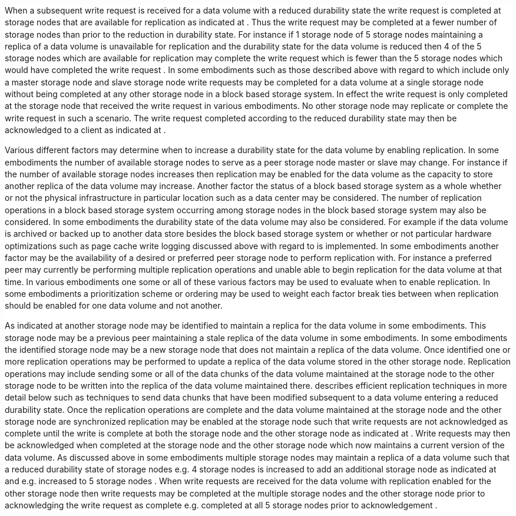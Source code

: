 When a subsequent write request is received for a data volume with a reduced durability state the write request is completed at storage nodes that are available for replication as indicated at . Thus the write request may be completed at a fewer number of storage nodes than prior to the reduction in durability state. For instance if 1 storage node of 5 storage nodes maintaining a replica of a data volume is unavailable for replication and the durability state for the data volume is reduced then 4 of the 5 storage nodes which are available for replication may complete the write request which is fewer than the 5 storage nodes which would have completed the write request . In some embodiments such as those described above with regard to which include only a master storage node and slave storage node write requests may be completed for a data volume at a single storage node without being completed at any other storage node in a block based storage system. In effect the write request is only completed at the storage node that received the write request in various embodiments. No other storage node may replicate or complete the write request in such a scenario. The write request completed according to the reduced durability state may then be acknowledged to a client as indicated at .

Various different factors may determine when to increase a durability state for the data volume by enabling replication. In some embodiments the number of available storage nodes to serve as a peer storage node master or slave may change. For instance if the number of available storage nodes increases then replication may be enabled for the data volume as the capacity to store another replica of the data volume may increase. Another factor the status of a block based storage system as a whole whether or not the physical infrastructure in particular location such as a data center may be considered. The number of replication operations in a block based storage system occurring among storage nodes in the block based storage system may also be considered. In some embodiments the durability state of the data volume may also be considered. For example if the data volume is archived or backed up to another data store besides the block based storage system or whether or not particular hardware optimizations such as page cache write logging discussed above with regard to is implemented. In some embodiments another factor may be the availability of a desired or preferred peer storage node to perform replication with. For instance a preferred peer may currently be performing multiple replication operations and unable able to begin replication for the data volume at that time. In various embodiments one some or all of these various factors may be used to evaluate when to enable replication. In some embodiments a prioritization scheme or ordering may be used to weight each factor break ties between when replication should be enabled for one data volume and not another.

As indicated at another storage node may be identified to maintain a replica for the data volume in some embodiments. This storage node may be a previous peer maintaining a stale replica of the data volume in some embodiments. In some embodiments the identified storage node may be a new storage node that does not maintain a replica of the data volume. Once identified one or more replication operations may be performed to update a replica of the data volume stored in the other storage node. Replication operations may include sending some or all of the data chunks of the data volume maintained at the storage node to the other storage node to be written into the replica of the data volume maintained there. describes efficient replication techniques in more detail below such as techniques to send data chunks that have been modified subsequent to a data volume entering a reduced durability state. Once the replication operations are complete and the data volume maintained at the storage node and the other storage node are synchronized replication may be enabled at the storage node such that write requests are not acknowledged as complete until the write is complete at both the storage node and the other storage node as indicated at . Write requests may then be acknowledged when completed at the storage node and the other storage node which now maintains a current version of the data volume. As discussed above in some embodiments multiple storage nodes may maintain a replica of a data volume such that a reduced durability state of storage nodes e.g. 4 storage nodes is increased to add an additional storage node as indicated at and e.g. increased to 5 storage nodes . When write requests are received for the data volume with replication enabled for the other storage node then write requests may be completed at the multiple storage nodes and the other storage node prior to acknowledging the write request as complete e.g. completed at all 5 storage nodes prior to acknowledgement .
